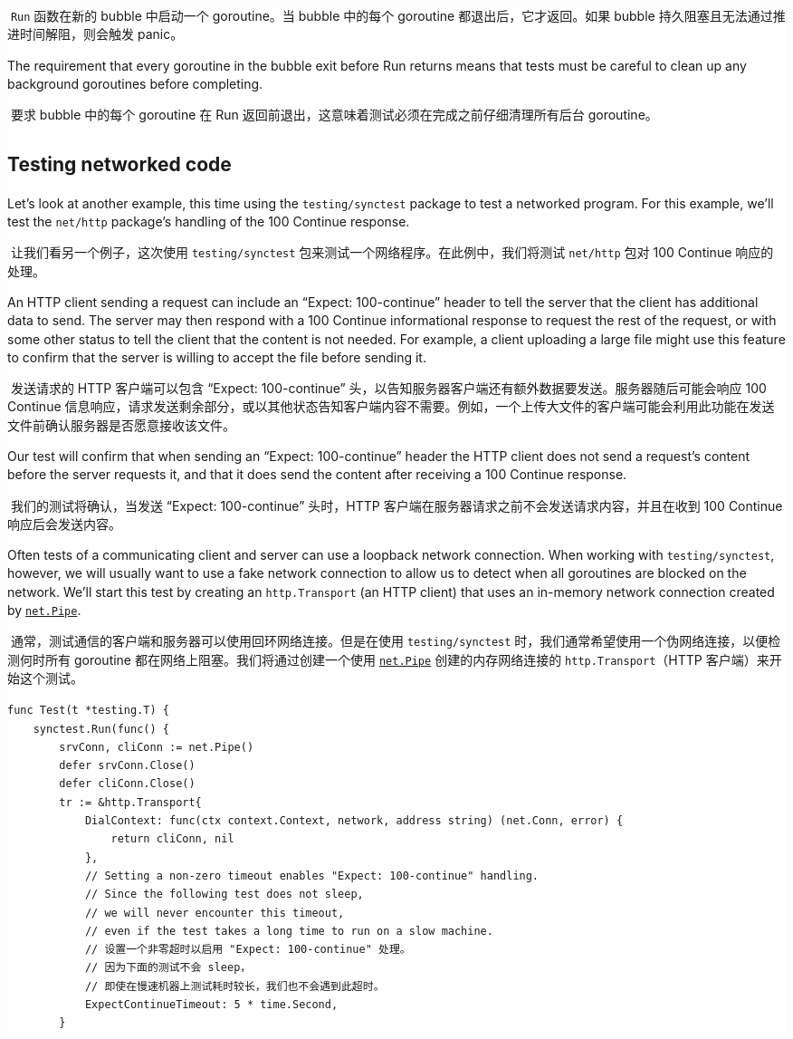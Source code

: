 ​	`Run` 函数在新的 bubble 中启动一个 goroutine。当 bubble 中的每个 goroutine 都退出后，它才返回。如果 bubble 持久阻塞且无法通过推进时间解阻，则会触发 panic。

The requirement that every goroutine in the bubble exit before Run returns means that tests must be careful to clean up any background goroutines before completing.

​	要求 bubble 中的每个 goroutine 在 Run 返回前退出，这意味着测试必须在完成之前仔细清理所有后台 goroutine。

## Testing networked code

Let’s look at another example, this time using the `testing/synctest` package to test a networked program. For this example, we’ll test the `net/http` package’s handling of the 100 Continue response.

​	让我们看另一个例子，这次使用 `testing/synctest` 包来测试一个网络程序。在此例中，我们将测试 `net/http` 包对 100 Continue 响应的处理。

An HTTP client sending a request can include an “Expect: 100-continue” header to tell the server that the client has additional data to send. The server may then respond with a 100 Continue informational response to request the rest of the request, or with some other status to tell the client that the content is not needed. For example, a client uploading a large file might use this feature to confirm that the server is willing to accept the file before sending it.

​	发送请求的 HTTP 客户端可以包含 “Expect: 100-continue” 头，以告知服务器客户端还有额外数据要发送。服务器随后可能会响应 100 Continue 信息响应，请求发送剩余部分，或以其他状态告知客户端内容不需要。例如，一个上传大文件的客户端可能会利用此功能在发送文件前确认服务器是否愿意接收该文件。

Our test will confirm that when sending an “Expect: 100-continue” header the HTTP client does not send a request’s content before the server requests it, and that it does send the content after receiving a 100 Continue response.

​	我们的测试将确认，当发送 “Expect: 100-continue” 头时，HTTP 客户端在服务器请求之前不会发送请求内容，并且在收到 100 Continue 响应后会发送内容。

Often tests of a communicating client and server can use a loopback network connection. When working with `testing/synctest`, however, we will usually want to use a fake network connection to allow us to detect when all goroutines are blocked on the network. We’ll start this test by creating an `http.Transport` (an HTTP client) that uses an in-memory network connection created by [`net.Pipe`](https://go.dev/pkg/net#Pipe).

​	通常，测试通信的客户端和服务器可以使用回环网络连接。但是在使用 `testing/synctest` 时，我们通常希望使用一个伪网络连接，以便检测何时所有 goroutine 都在网络上阻塞。我们将通过创建一个使用 [`net.Pipe`](https://go.dev/pkg/net#Pipe) 创建的内存网络连接的 `http.Transport`（HTTP 客户端）来开始这个测试。

```
func Test(t *testing.T) {
    synctest.Run(func() {
        srvConn, cliConn := net.Pipe()
        defer srvConn.Close()
        defer cliConn.Close()
        tr := &http.Transport{
            DialContext: func(ctx context.Context, network, address string) (net.Conn, error) {
                return cliConn, nil
            },
            // Setting a non-zero timeout enables "Expect: 100-continue" handling.
            // Since the following test does not sleep,
            // we will never encounter this timeout,
            // even if the test takes a long time to run on a slow machine.
            // 设置一个非零超时以启用 "Expect: 100-continue" 处理。
            // 因为下面的测试不会 sleep，
            // 即使在慢速机器上测试耗时较长，我们也不会遇到此超时。
            ExpectContinueTimeout: 5 * time.Second,
        }
```

